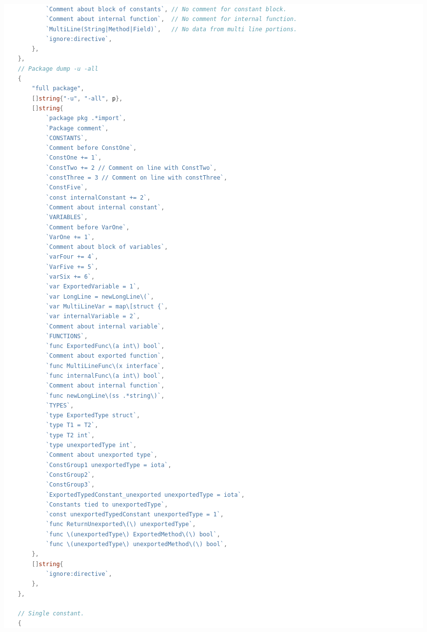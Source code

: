 ```go
			`Comment about block of constants`, // No comment for constant block.
			`Comment about internal function`,  // No comment for internal function.
			`MultiLine(String|Method|Field)`,   // No data from multi line portions.
			`ignore:directive`,
		},
	},
	// Package dump -u -all
	{
		"full package",
		[]string{"-u", "-all", p},
		[]string{
			`package pkg .*import`,
			`Package comment`,
			`CONSTANTS`,
			`Comment before ConstOne`,
			`ConstOne += 1`,
			`ConstTwo += 2 // Comment on line with ConstTwo`,
			`constThree = 3 // Comment on line with constThree`,
			`ConstFive`,
			`const internalConstant += 2`,
			`Comment about internal constant`,
			`VARIABLES`,
			`Comment before VarOne`,
			`VarOne += 1`,
			`Comment about block of variables`,
			`varFour += 4`,
			`VarFive += 5`,
			`varSix += 6`,
			`var ExportedVariable = 1`,
			`var LongLine = newLongLine\(`,
			`var MultiLineVar = map\[struct {`,
			`var internalVariable = 2`,
			`Comment about internal variable`,
			`FUNCTIONS`,
			`func ExportedFunc\(a int\) bool`,
			`Comment about exported function`,
			`func MultiLineFunc\(x interface`,
			`func internalFunc\(a int\) bool`,
			`Comment about internal function`,
			`func newLongLine\(ss .*string\)`,
			`TYPES`,
			`type ExportedType struct`,
			`type T1 = T2`,
			`type T2 int`,
			`type unexportedType int`,
			`Comment about unexported type`,
			`ConstGroup1 unexportedType = iota`,
			`ConstGroup2`,
			`ConstGroup3`,
			`ExportedTypedConstant_unexported unexportedType = iota`,
			`Constants tied to unexportedType`,
			`const unexportedTypedConstant unexportedType = 1`,
			`func ReturnUnexported\(\) unexportedType`,
			`func \(unexportedType\) ExportedMethod\(\) bool`,
			`func \(unexportedType\) unexportedMethod\(\) bool`,
		},
		[]string{
			`ignore:directive`,
		},
	},

	// Single constant.
	{
```